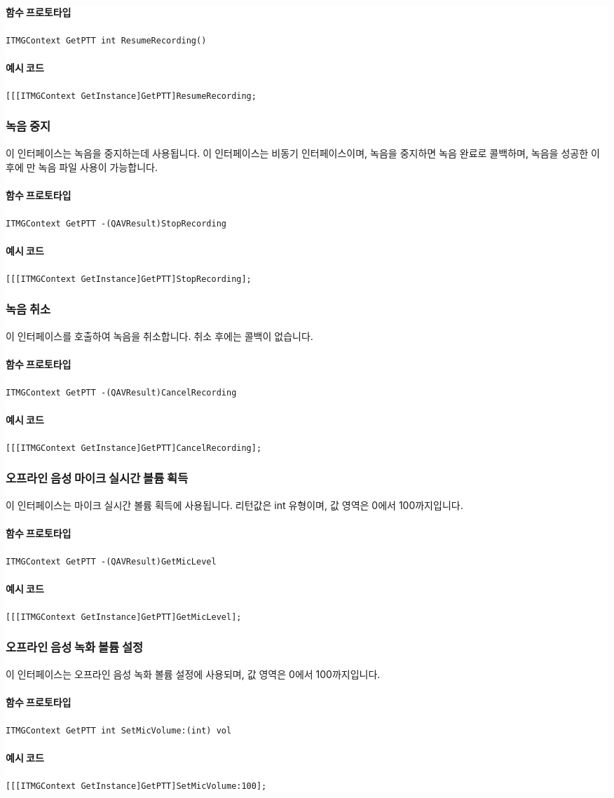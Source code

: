 #### 함수 프로토타입  
```
ITMGContext GetPTT int ResumeRecording()
```
####  예시 코드  
```
[[[ITMGContext GetInstance]GetPTT]ResumeRecording;
```


### 녹음 중지
이 인터페이스는 녹음을 중지하는데 사용됩니다. 이 인터페이스는 비동기 인터페이스이며, 녹음을 중지하면 녹음 완료로 콜백하며, 녹음을 성공한 이후에 만 녹음 파일 사용이 가능합니다.
#### 함수 프로토타입  
```
ITMGContext GetPTT -(QAVResult)StopRecording
```
####  예시 코드  
```
[[[ITMGContext GetInstance]GetPTT]StopRecording];
```



### 녹음 취소
이 인터페이스를 호출하여 녹음을 취소합니다. 취소 후에는 콜백이 없습니다.
#### 함수 프로토타입  
```
ITMGContext GetPTT -(QAVResult)CancelRecording
```
####  예시 코드  
```
[[[ITMGContext GetInstance]GetPTT]CancelRecording];
```

### 오프라인 음성 마이크 실시간 볼륨 획득
이 인터페이스는 마이크 실시간 볼륨 획득에 사용됩니다. 리턴값은 int 유형이며, 값 영역은 0에서 100까지입니다.

#### 함수 프로토타입  
```
ITMGContext GetPTT -(QAVResult)GetMicLevel
```
#### 예시 코드  
```
[[[ITMGContext GetInstance]GetPTT]GetMicLevel];
```

### 오프라인 음성 녹화 볼륨 설정
이 인터페이스는 오프라인 음성 녹화 볼륨 설정에 사용되며, 값 영역은 0에서 100까지입니다.

#### 함수 프로토타입  
```
ITMGContext GetPTT int SetMicVolume:(int) vol
```
#### 예시 코드  
```
[[[ITMGContext GetInstance]GetPTT]SetMicVolume:100];
```
